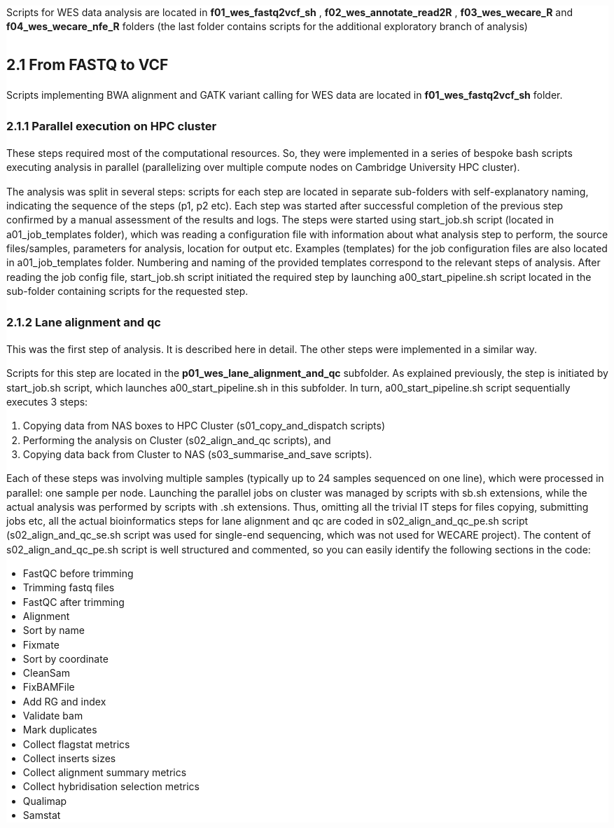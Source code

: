 Scripts for WES data analysis are located in **f01\_wes\_fastq2vcf\_sh** , **f02\_wes\_annotate\_read2R** , **f03\_wes\_wecare\_R** and **f04\_wes\_wecare\_nfe\_R** folders (the last folder contains scripts for the additional exploratory branch of analysis)

## 2.1 From FASTQ to VCF

Scripts implementing BWA alignment and GATK variant calling for WES data are located in **f01\_wes\_fastq2vcf\_sh** folder.

### 2.1.1 Parallel execution on HPC cluster

These steps required most of the computational resources. So, they were implemented in a series of bespoke bash scripts executing analysis in parallel (parallelizing over multiple compute nodes on Cambridge University HPC cluster).

The analysis was split in several steps: scripts for each step are located in separate sub-folders with self-explanatory naming, indicating the sequence of the steps (p1, p2 etc). Each step was started after successful completion of the previous step confirmed by a manual assessment of the results and logs. The steps were started using start\_job.sh script (located in a01\_job\_templates folder), which was reading a configuration file with information about what analysis step to perform, the source files/samples, parameters for analysis, location for output etc. Examples (templates) for the job configuration files are also located in a01\_job\_templates folder. Numbering and naming of the provided templates correspond to the relevant steps of analysis. After reading the job config file, start\_job.sh script initiated the required step by launching a00\_start\_pipeline.sh script located in the sub-folder containing scripts for the requested step.

### 2.1.2 Lane alignment and qc

This was the first step of analysis. It is described here in detail. The other steps were implemented in a similar way.

Scripts for this step are located in the **p01\_wes\_lane\_alignment\_and\_qc** subfolder. As explained previously, the step is initiated by start\_job.sh script, which launches a00\_start\_pipeline.sh in this subfolder. In turn, a00\_start\_pipeline.sh script sequentially executes 3 steps:

1. Copying data from NAS boxes to HPC Cluster (s01\_copy\_and\_dispatch scripts)
2. Performing the analysis on Cluster (s02\_align\_and\_qc scripts), and
3. Copying data back from Cluster to NAS (s03\_summarise\_and\_save scripts).

Each of these steps was involving multiple samples (typically up to 24 samples sequenced on one line), which were processed in parallel: one sample per node. Launching the parallel jobs on cluster was managed by scripts with sb.sh extensions, while the actual analysis was performed by scripts with .sh extensions. Thus, omitting all the trivial IT steps for files copying, submitting jobs etc, all the actual bioinformatics steps for lane alignment and qc are coded in s02\_align\_and\_qc\_pe.sh script (s02\_align\_and\_qc\_se.sh script was used for single-end sequencing, which was not used for WECARE project). The content of s02\_align\_and\_qc\_pe.sh script is well structured and commented, so you can easily identify the following sections in the code:

- FastQC before trimming
- Trimming fastq files
- FastQC after trimming
- Alignment
- Sort by name
- Fixmate
- Sort by coordinate
- CleanSam
- FixBAMFile
- Add RG and index
- Validate bam
- Mark duplicates
- Collect flagstat metrics
- Collect inserts sizes
- Collect alignment summary metrics
- Collect hybridisation selection metrics
- Qualimap
- Samstat